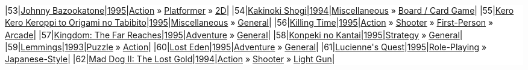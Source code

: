 |53|<a href="https://gamefaqs.gamespot.com/3do/584411-johnny-bazookatone" target="_blank" rel="noopener noreferrer">Johnny Bazookatone</a>|<a href="https://gamefaqs.gamespot.com/3do/584411-johnny-bazookatone/data" target="_blank" rel="noopener noreferrer">1995</a>|<a href="https://gamefaqs.gamespot.com/3do/category/54-action" target="_blank" rel="noopener noreferrer">Action</a> &raquo; <a href="https://gamefaqs.gamespot.com/3do/category/56-action-platformer" target="_blank" rel="noopener noreferrer">Platformer</a> &raquo; <a href="https://gamefaqs.gamespot.com/3do/category/84-action-platformer-2d" target="_blank" rel="noopener noreferrer">2D</a>|
|54|<a href="https://gamefaqs.gamespot.com/3do/584413-kakinoki-shogi" target="_blank" rel="noopener noreferrer">Kakinoki Shogi</a>|<a href="https://gamefaqs.gamespot.com/3do/584413-kakinoki-shogi/data" target="_blank" rel="noopener noreferrer">1994</a>|<a href="https://gamefaqs.gamespot.com/3do/category/49-miscellaneous" target="_blank" rel="noopener noreferrer">Miscellaneous</a> &raquo; <a href="https://gamefaqs.gamespot.com/3do/category/227-miscellaneous-board-card-game" target="_blank" rel="noopener noreferrer">Board / Card Game</a>|
|55|<a href="https://gamefaqs.gamespot.com/3do/569503-kero-kero-keroppi-to-origami-no-tabibito" target="_blank" rel="noopener noreferrer">Kero Kero Keroppi to Origami no Tabibito</a>|<a href="https://gamefaqs.gamespot.com/3do/569503-kero-kero-keroppi-to-origami-no-tabibito/data" target="_blank" rel="noopener noreferrer">1995</a>|<a href="https://gamefaqs.gamespot.com/3do/category/49-miscellaneous" target="_blank" rel="noopener noreferrer">Miscellaneous</a> &raquo; <a href="https://gamefaqs.gamespot.com/3do/category/256-miscellaneous-general" target="_blank" rel="noopener noreferrer">General</a>|
|56|<a href="https://gamefaqs.gamespot.com/3do/584414-killing-time" target="_blank" rel="noopener noreferrer">Killing Time</a>|<a href="https://gamefaqs.gamespot.com/3do/584414-killing-time/data" target="_blank" rel="noopener noreferrer">1995</a>|<a href="https://gamefaqs.gamespot.com/3do/category/54-action" target="_blank" rel="noopener noreferrer">Action</a> &raquo; <a href="https://gamefaqs.gamespot.com/3do/category/55-action-shooter" target="_blank" rel="noopener noreferrer">Shooter</a> &raquo; <a href="https://gamefaqs.gamespot.com/3do/category/79-action-shooter-first-person" target="_blank" rel="noopener noreferrer">First-Person</a> &raquo; <a href="https://gamefaqs.gamespot.com/3do/category/152-action-shooter-first-person-arcade" target="_blank" rel="noopener noreferrer">Arcade</a>|
|57|<a href="https://gamefaqs.gamespot.com/3do/584415-kingdom-the-far-reaches" target="_blank" rel="noopener noreferrer">Kingdom: The Far Reaches</a>|<a href="https://gamefaqs.gamespot.com/3do/584415-kingdom-the-far-reaches/data" target="_blank" rel="noopener noreferrer">1995</a>|<a href="https://gamefaqs.gamespot.com/3do/category/50-adventure" target="_blank" rel="noopener noreferrer">Adventure</a> &raquo; <a href="https://gamefaqs.gamespot.com/3do/category/251-adventure-general" target="_blank" rel="noopener noreferrer">General</a>|
|58|<a href="https://gamefaqs.gamespot.com/3do/569489-konpeki-no-kantai" target="_blank" rel="noopener noreferrer">Konpeki no Kantai</a>|<a href="https://gamefaqs.gamespot.com/3do/569489-konpeki-no-kantai/data" target="_blank" rel="noopener noreferrer">1995</a>|<a href="https://gamefaqs.gamespot.com/3do/category/45-strategy" target="_blank" rel="noopener noreferrer">Strategy</a> &raquo; <a href="https://gamefaqs.gamespot.com/3do/category/253-strategy-general" target="_blank" rel="noopener noreferrer">General</a>|
|59|<a href="https://gamefaqs.gamespot.com/3do/584418-lemmings" target="_blank" rel="noopener noreferrer">Lemmings</a>|<a href="https://gamefaqs.gamespot.com/3do/584418-lemmings/data" target="_blank" rel="noopener noreferrer">1993</a>|<a href="https://gamefaqs.gamespot.com/3do/category/173-puzzle" target="_blank" rel="noopener noreferrer">Puzzle</a> &raquo; <a href="https://gamefaqs.gamespot.com/3do/category/282-puzzle-action" target="_blank" rel="noopener noreferrer">Action</a>|
|60|<a href="https://gamefaqs.gamespot.com/3do/584427-lost-eden" target="_blank" rel="noopener noreferrer">Lost Eden</a>|<a href="https://gamefaqs.gamespot.com/3do/584427-lost-eden/data" target="_blank" rel="noopener noreferrer">1995</a>|<a href="https://gamefaqs.gamespot.com/3do/category/50-adventure" target="_blank" rel="noopener noreferrer">Adventure</a> &raquo; <a href="https://gamefaqs.gamespot.com/3do/category/251-adventure-general" target="_blank" rel="noopener noreferrer">General</a>|
|61|<a href="https://gamefaqs.gamespot.com/3do/917935-luciennes-quest" target="_blank" rel="noopener noreferrer">Lucienne's Quest</a>|<a href="https://gamefaqs.gamespot.com/3do/917935-luciennes-quest/data" target="_blank" rel="noopener noreferrer">1995</a>|<a href="https://gamefaqs.gamespot.com/3do/category/48-role-playing" target="_blank" rel="noopener noreferrer">Role-Playing</a> &raquo; <a href="https://gamefaqs.gamespot.com/3do/category/71-role-playing-japanese-style" target="_blank" rel="noopener noreferrer">Japanese-Style</a>|
|62|<a href="https://gamefaqs.gamespot.com/3do/584431-mad-dog-ii-the-lost-gold" target="_blank" rel="noopener noreferrer">Mad Dog II: The Lost Gold</a>|<a href="https://gamefaqs.gamespot.com/3do/584431-mad-dog-ii-the-lost-gold/data" target="_blank" rel="noopener noreferrer">1994</a>|<a href="https://gamefaqs.gamespot.com/3do/category/54-action" target="_blank" rel="noopener noreferrer">Action</a> &raquo; <a href="https://gamefaqs.gamespot.com/3do/category/55-action-shooter" target="_blank" rel="noopener noreferrer">Shooter</a> &raquo; <a href="https://gamefaqs.gamespot.com/3do/category/239-action-shooter-light-gun" target="_blank" rel="noopener noreferrer">Light Gun</a>|